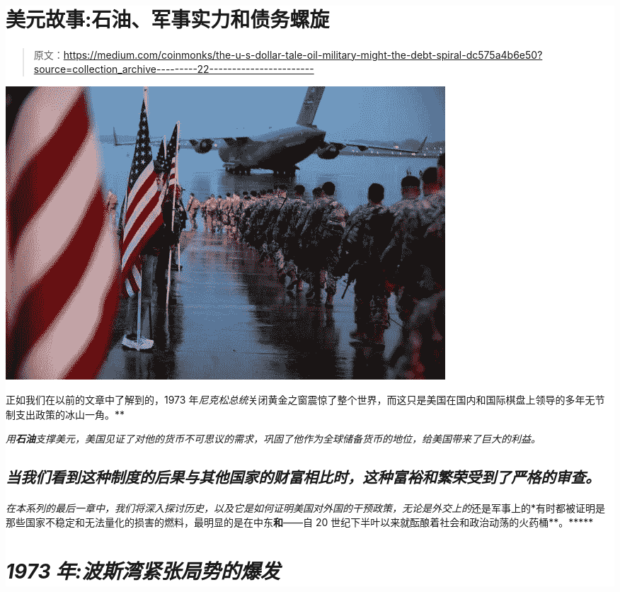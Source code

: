 # 美元故事:石油、军事实力和债务螺旋

> 原文：<https://medium.com/coinmonks/the-u-s-dollar-tale-oil-military-might-the-debt-spiral-dc575a4b6e50?source=collection_archive---------22----------------------->

![](img/db0f2d391c2dd10315c6248c0ae9b9af.png)

正如我们在以前的文章中了解到的，1973 年*尼克松总统*关闭黄金之窗震惊了整个世界，而这只是美国在国内和国际棋盘上领导的多年无节制支出政策的冰山一角。**

*用**石油**支撑美元，美国见证了对他的货币不可思议的需求，巩固了他作为全球储备货币的地位，给美国带来了巨大的利益。*

## *当我们看到这种制度的后果与其他国家的财富相比时，这种富裕和繁荣受到了严格的审查。*

*在本系列的最后一章中，我们将深入探讨历史，以及它是如何证明美国对外国的干预政策，无论是外交上的*还是军事上的*有时都被证明是那些国家不稳定和无法量化的损害的燃料，最明显的是在中东**和**——自 20 世纪下半叶以来就酝酿着社会和政治动荡的火药桶**。*****

# *1973 年:波斯湾紧张局势的爆发*
